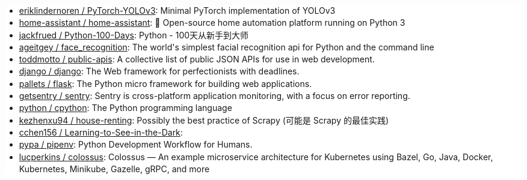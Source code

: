 * [eriklindernoren / PyTorch-YOLOv3](https://github.com/eriklindernoren/PyTorch-YOLOv3): Minimal PyTorch implementation of YOLOv3
* [home-assistant / home-assistant](https://github.com/home-assistant/home-assistant): 🏡 Open-source home automation platform running on Python 3
* [jackfrued / Python-100-Days](https://github.com/jackfrued/Python-100-Days): Python - 100天从新手到大师
* [ageitgey / face_recognition](https://github.com/ageitgey/face_recognition): The world's simplest facial recognition api for Python and the command line
* [toddmotto / public-apis](https://github.com/toddmotto/public-apis): A collective list of public JSON APIs for use in web development.
* [django / django](https://github.com/django/django): The Web framework for perfectionists with deadlines.
* [pallets / flask](https://github.com/pallets/flask): The Python micro framework for building web applications.
* [getsentry / sentry](https://github.com/getsentry/sentry): Sentry is cross-platform application monitoring, with a focus on error reporting.
* [python / cpython](https://github.com/python/cpython): The Python programming language
* [kezhenxu94 / house-renting](https://github.com/kezhenxu94/house-renting): Possibly the best practice of Scrapy (可能是 Scrapy 的最佳实践)
* [cchen156 / Learning-to-See-in-the-Dark](https://github.com/cchen156/Learning-to-See-in-the-Dark): 
* [pypa / pipenv](https://github.com/pypa/pipenv): Python Development Workflow for Humans.
* [lucperkins / colossus](https://github.com/lucperkins/colossus): Colossus — An example microservice architecture for Kubernetes using Bazel, Go, Java, Docker, Kubernetes, Minikube, Gazelle, gRPC, and more
